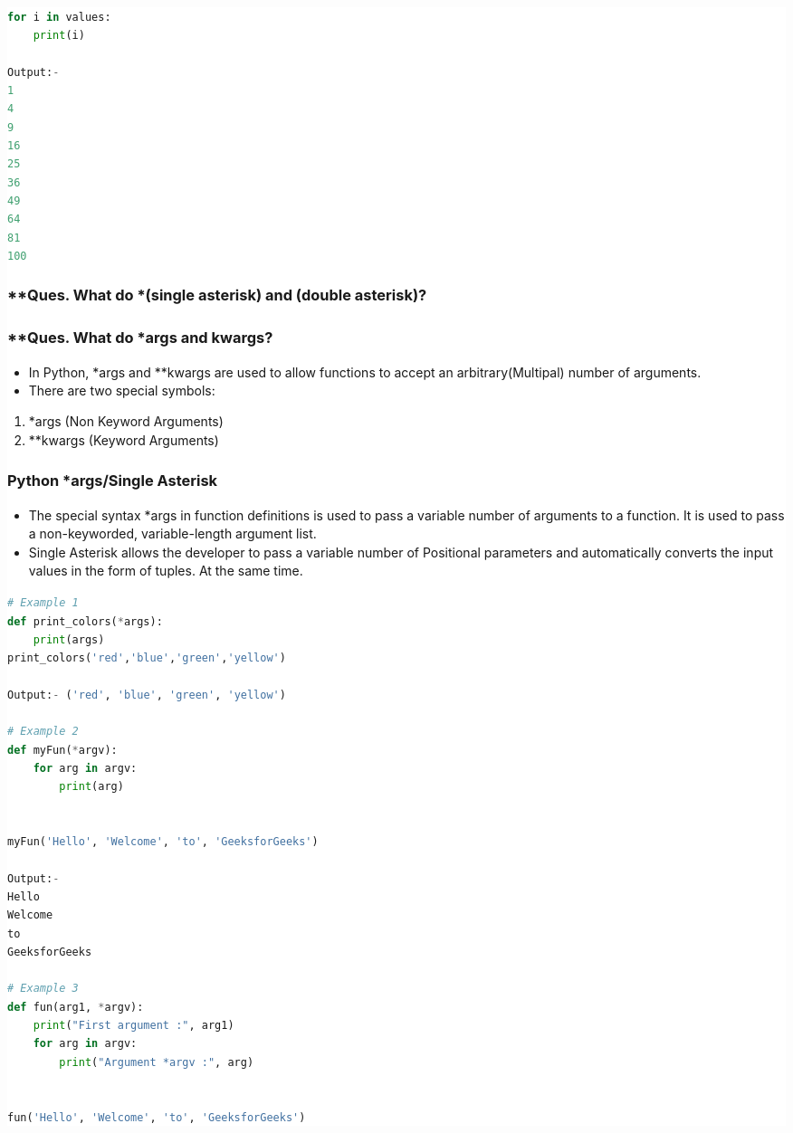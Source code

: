 ```python
for i in values:
    print(i)

Output:-
1
4
9
16
25
36
49
64
81
100
```
<div style="page-break-before: always;"></div>

### **Ques. What do *(single asterisk) and **(double asterisk)?**
### **Ques. What do *args and **kwargs?**
* In Python, *args and **kwargs are used to allow functions to accept an arbitrary(Multipal) number of arguments.
* There are two special symbols:
1. *args (Non Keyword Arguments)
2. **kwargs (Keyword Arguments)

### Python *args/Single Asterisk
* The special syntax *args in function definitions is used to pass a variable number of arguments to a function. It is used to pass a non-keyworded, variable-length argument list.
* Single Asterisk allows the developer to pass a variable number of Positional parameters and automatically converts the input values in the form of tuples. At the same time.
```python
# Example 1
def print_colors(*args):
    print(args)
print_colors('red','blue','green','yellow')

Output:- ('red', 'blue', 'green', 'yellow')

# Example 2
def myFun(*argv):
    for arg in argv:
        print(arg)


myFun('Hello', 'Welcome', 'to', 'GeeksforGeeks')

Output:-
Hello
Welcome
to
GeeksforGeeks

# Example 3
def fun(arg1, *argv):
    print("First argument :", arg1)
    for arg in argv:
        print("Argument *argv :", arg)


fun('Hello', 'Welcome', 'to', 'GeeksforGeeks')

```